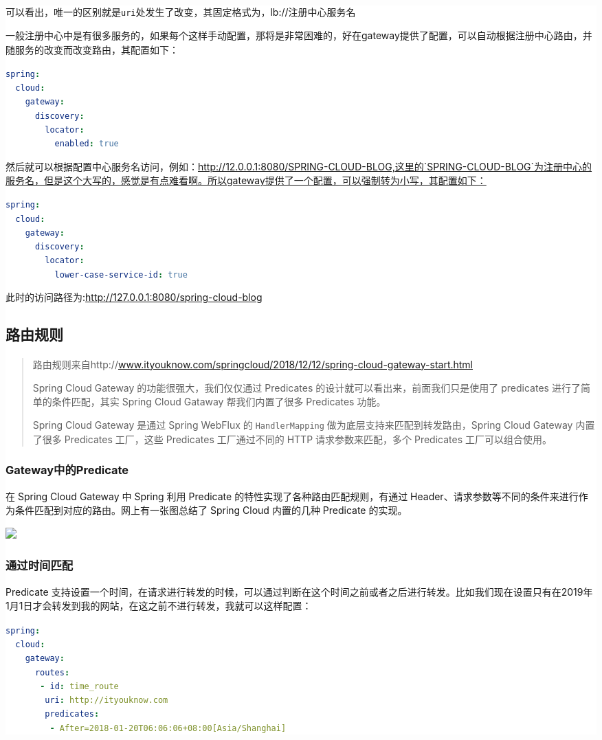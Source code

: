可以看出，唯一的区别就是`uri`处发生了改变，其固定格式为，lb://注册中心服务名

一般注册中心中是有很多服务的，如果每个这样手动配置，那将是非常困难的，好在gateway提供了配置，可以自动根据注册中心路由，并随服务的改变而改变路由，其配置如下：

```yml
spring:
  cloud:
    gateway:
      discovery:
        locator:
          enabled: true
```

然后就可以根据配置中心服务名访问，例如：http://12.0.0.1:8080/SPRING-CLOUD-BLOG,这里的`SPRING-CLOUD-BLOG`为注册中心的服务名，但是这个大写的，感觉是有点难看啊。所以gateway提供了一个配置，可以强制转为小写，其配置如下：

```yml
spring:
  cloud:
    gateway:
      discovery:
        locator:
          lower-case-service-id: true
```

此时的访问路径为:http://127.0.0.1:8080/spring-cloud-blog

## 路由规则

> 路由规则来自http://www.ityouknow.com/springcloud/2018/12/12/spring-cloud-gateway-start.html
>
> Spring Cloud Gateway 的功能很强大，我们仅仅通过 Predicates 的设计就可以看出来，前面我们只是使用了 predicates 进行了简单的条件匹配，其实 Spring Cloud Gataway 帮我们内置了很多 Predicates 功能。
>
> Spring Cloud Gateway 是通过 Spring WebFlux 的 `HandlerMapping` 做为底层支持来匹配到转发路由，Spring Cloud Gateway 内置了很多 Predicates 工厂，这些 Predicates 工厂通过不同的 HTTP 请求参数来匹配，多个 Predicates 工厂可以组合使用。

### Gateway中的Predicate

在 Spring Cloud Gateway 中 Spring 利用 Predicate 的特性实现了各种路由匹配规则，有通过 Header、请求参数等不同的条件来进行作为条件匹配到对应的路由。网上有一张图总结了 Spring Cloud 内置的几种 Predicate 的实现。

 ![](https://static.jiangliuhong.top/blogimg/spring/spring-cloud-gateway3.png)

### 通过时间匹配

Predicate 支持设置一个时间，在请求进行转发的时候，可以通过判断在这个时间之前或者之后进行转发。比如我们现在设置只有在2019年1月1日才会转发到我的网站，在这之前不进行转发，我就可以这样配置：

```yml
spring:
  cloud:
    gateway:
      routes:
       - id: time_route
        uri: http://ityouknow.com
        predicates:
         - After=2018-01-20T06:06:06+08:00[Asia/Shanghai]
```
